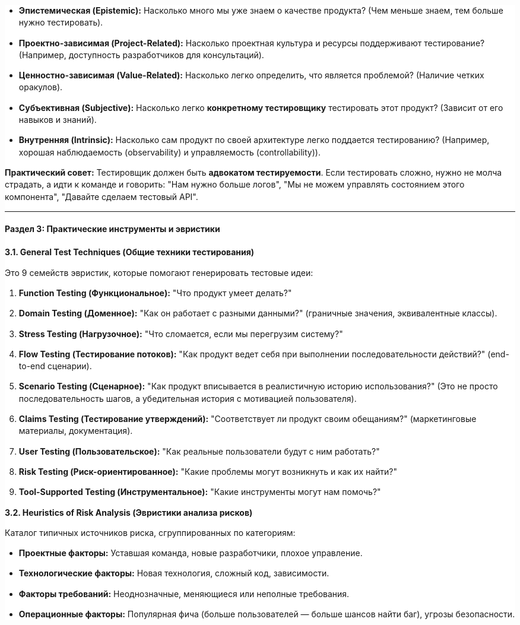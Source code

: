- **Эпистемическая (Epistemic):** Насколько много мы уже знаем о качестве продукта? (Чем меньше знаем, тем больше нужно тестировать).
    
- **Проектно-зависимая (Project-Related):** Насколько проектная культура и ресурсы поддерживают тестирование? (Например, доступность разработчиков для консультаций).
    
- **Ценностно-зависимая (Value-Related):** Насколько легко определить, что является проблемой? (Наличие четких оракулов).
    
- **Субъективная (Subjective):** Насколько легко **конкретному тестировщику** тестировать этот продукт? (Зависит от его навыков и знаний).
    
- **Внутренняя (Intrinsic):** Насколько сам продукт по своей архитектуре легко поддается тестированию? (Например, хорошая наблюдаемость (observability) и управляемость (controllability)).
    

**Практический совет:** Тестировщик должен быть **адвокатом тестируемости**. Если тестировать сложно, нужно не молча страдать, а идти к команде и говорить: "Нам нужно больше логов", "Мы не можем управлять состоянием этого компонента", "Давайте сделаем тестовый API".

---

#### **Раздел 3: Практические инструменты и эвристики**

**3.1. General Test Techniques (Общие техники тестирования)**

Это 9 семейств эвристик, которые помогают генерировать тестовые идеи:

1. **Function Testing (Функциональное):** "Что продукт умеет делать?"
    
2. **Domain Testing (Доменное):** "Как он работает с разными данными?" (граничные значения, эквивалентные классы).
    
3. **Stress Testing (Нагрузочное):** "Что сломается, если мы перегрузим систему?"
    
4. **Flow Testing (Тестирование потоков):** "Как продукт ведет себя при выполнении последовательности действий?" (end-to-end сценарии).
    
5. **Scenario Testing (Сценарное):** "Как продукт вписывается в реалистичную историю использования?" (Это не просто последовательность шагов, а убедительная история с мотивацией пользователя).
    
6. **Claims Testing (Тестирование утверждений):** "Соответствует ли продукт своим обещаниям?" (маркетинговые материалы, документация).
    
7. **User Testing (Пользовательское):** "Как реальные пользователи будут с ним работать?"
    
8. **Risk Testing (Риск-ориентированное):** "Какие проблемы могут возникнуть и как их найти?"
    
9. **Tool-Supported Testing (Инструментальное):** "Какие инструменты могут нам помочь?"
    

**3.2. Heuristics of Risk Analysis (Эвристики анализа рисков)**

Каталог типичных источников риска, сгруппированных по категориям:

- **Проектные факторы:** Уставшая команда, новые разработчики, плохое управление.
    
- **Технологические факторы:** Новая технология, сложный код, зависимости.
    
- **Факторы требований:** Неоднозначные, меняющиеся или неполные требования.
    
- **Операционные факторы:** Популярная фича (больше пользователей — больше шансов найти баг), угрозы безопасности.
    